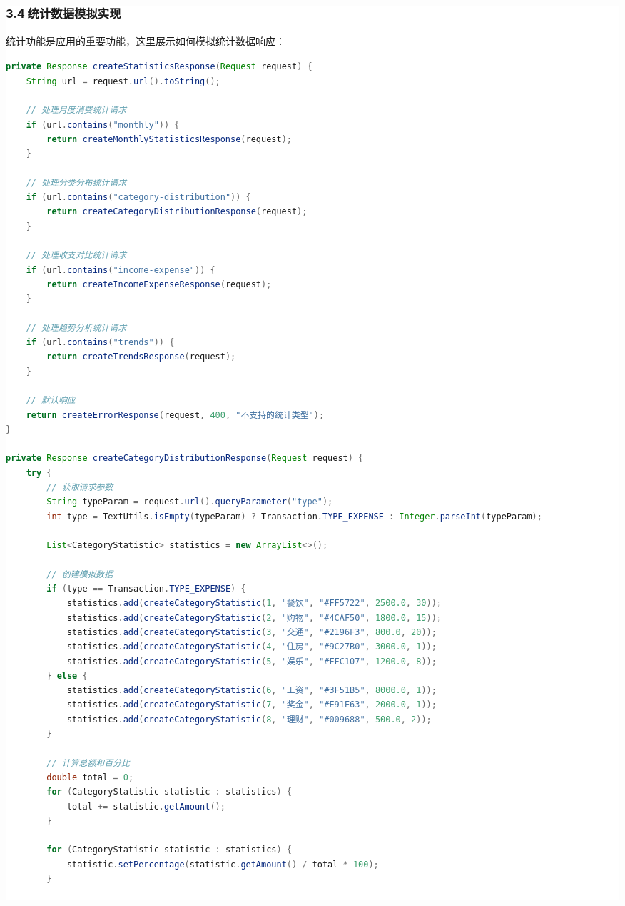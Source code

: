 ### 3.4 统计数据模拟实现

统计功能是应用的重要功能，这里展示如何模拟统计数据响应：

```java
private Response createStatisticsResponse(Request request) {
    String url = request.url().toString();
    
    // 处理月度消费统计请求
    if (url.contains("monthly")) {
        return createMonthlyStatisticsResponse(request);
    }
    
    // 处理分类分布统计请求
    if (url.contains("category-distribution")) {
        return createCategoryDistributionResponse(request);
    }
    
    // 处理收支对比统计请求
    if (url.contains("income-expense")) {
        return createIncomeExpenseResponse(request);
    }
    
    // 处理趋势分析统计请求
    if (url.contains("trends")) {
        return createTrendsResponse(request);
    }
    
    // 默认响应
    return createErrorResponse(request, 400, "不支持的统计类型");
}

private Response createCategoryDistributionResponse(Request request) {
    try {
        // 获取请求参数
        String typeParam = request.url().queryParameter("type");
        int type = TextUtils.isEmpty(typeParam) ? Transaction.TYPE_EXPENSE : Integer.parseInt(typeParam);
        
        List<CategoryStatistic> statistics = new ArrayList<>();
        
        // 创建模拟数据
        if (type == Transaction.TYPE_EXPENSE) {
            statistics.add(createCategoryStatistic(1, "餐饮", "#FF5722", 2500.0, 30));
            statistics.add(createCategoryStatistic(2, "购物", "#4CAF50", 1800.0, 15));
            statistics.add(createCategoryStatistic(3, "交通", "#2196F3", 800.0, 20));
            statistics.add(createCategoryStatistic(4, "住房", "#9C27B0", 3000.0, 1));
            statistics.add(createCategoryStatistic(5, "娱乐", "#FFC107", 1200.0, 8));
        } else {
            statistics.add(createCategoryStatistic(6, "工资", "#3F51B5", 8000.0, 1));
            statistics.add(createCategoryStatistic(7, "奖金", "#E91E63", 2000.0, 1));
            statistics.add(createCategoryStatistic(8, "理财", "#009688", 500.0, 2));
        }
        
        // 计算总额和百分比
        double total = 0;
        for (CategoryStatistic statistic : statistics) {
            total += statistic.getAmount();
        }
        
        for (CategoryStatistic statistic : statistics) {
            statistic.setPercentage(statistic.getAmount() / total * 100);
        }
        
```